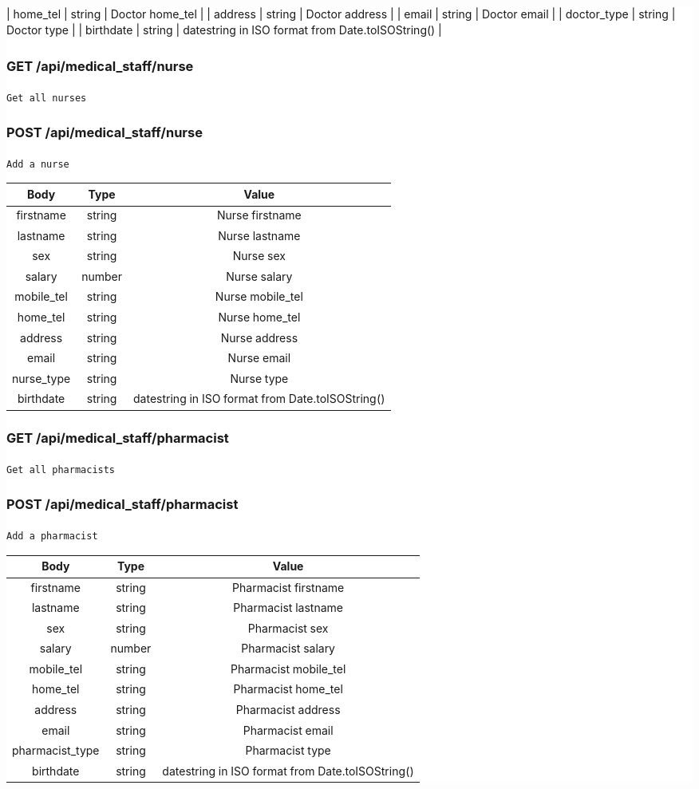 | home_tel | string | Doctor home_tel |
| address | string | Doctor address |
| email | string | Doctor email |
| doctor_type | string | Doctor type |
| birthdate | string | datestring in ISO format from Date.toISOString() |

### GET /api/medical_staff/nurse
    Get all nurses

### POST /api/medical_staff/nurse
    Add a nurse
| Body | Type | Value |
|:---:|:---:|:---:|
| firstname | string | Nurse firstname |
| lastname | string | Nurse lastname |
| sex | string | Nurse sex |
| salary | number | Nurse salary |
| mobile_tel | string | Nurse mobile_tel |
| home_tel | string | Nurse home_tel |
| address | string | Nurse address |
| email | string | Nurse email |
| nurse_type | string | Nurse type |
| birthdate | string | datestring in ISO format from Date.toISOString() |

### GET /api/medical_staff/pharmacist
    Get all pharmacists

### POST /api/medical_staff/pharmacist
    Add a pharmacist
| Body | Type | Value |
|:---:|:---:|:---:|
| firstname | string | Pharmacist firstname |
| lastname | string | Pharmacist lastname |
| sex | string | Pharmacist sex |
| salary | number | Pharmacist salary |
| mobile_tel | string | Pharmacist mobile_tel |
| home_tel | string | Pharmacist home_tel |
| address | string | Pharmacist address |
| email | string | Pharmacist email |
| pharmacist_type | string | Pharmacist type |
| birthdate | string | datestring in ISO format from Date.toISOString() |
